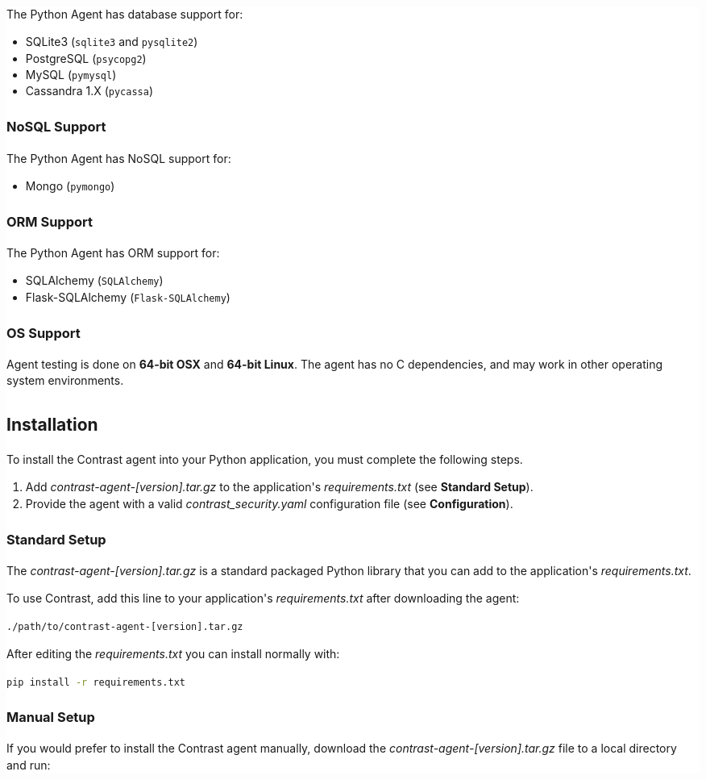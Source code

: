 The Python Agent has database support for:

* SQLite3 (`sqlite3` and `pysqlite2`)
* PostgreSQL (`psycopg2`)
* MySQL (`pymysql`)
* Cassandra 1.X (`pycassa`)

### NoSQL Support

The Python Agent has NoSQL support for:

* Mongo (`pymongo`)

### ORM Support

The Python Agent has ORM support for:

* SQLAlchemy (`SQLAlchemy`)
* Flask-SQLAlchemy (`Flask-SQLAlchemy`)

### OS Support

Agent testing is done on **64-bit OSX** and **64-bit Linux**. The agent has no
C dependencies, and may work in other operating system environments.


## Installation

To install the Contrast agent into your Python application, you must complete
the following steps.

1. Add *contrast-agent-[version].tar.gz* to the application's
*requirements.txt* (see **Standard Setup**).
2. Provide the agent with a valid *contrast_security.yaml* configuration file
(see **Configuration**).

### Standard Setup

The *contrast-agent-[version].tar.gz* is a standard packaged Python
library that you can add to the application's *requirements.txt*.

To use Contrast, add this line to your application's *requirements.txt* after
downloading the agent:

```
./path/to/contrast-agent-[version].tar.gz
```

After editing the *requirements.txt* you can install normally with:

``` bash
pip install -r requirements.txt
```

### Manual Setup

If you would prefer to install the Contrast agent manually, download the
*contrast-agent-[version].tar.gz* file to a local directory and run:
